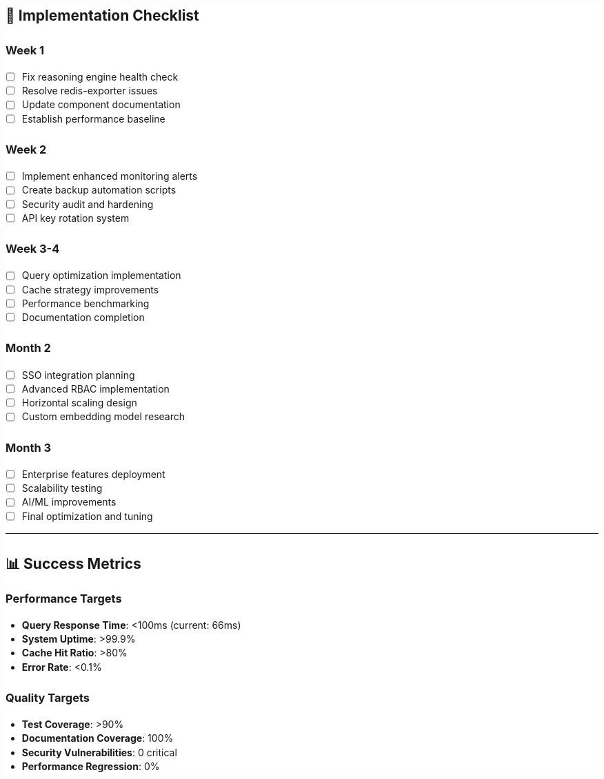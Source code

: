 
## 🎯 Implementation Checklist

### Week 1
- [ ] Fix reasoning engine health check
- [ ] Resolve redis-exporter issues
- [ ] Update component documentation
- [ ] Establish performance baseline

### Week 2
- [ ] Implement enhanced monitoring alerts
- [ ] Create backup automation scripts
- [ ] Security audit and hardening
- [ ] API key rotation system

### Week 3-4
- [ ] Query optimization implementation
- [ ] Cache strategy improvements
- [ ] Performance benchmarking
- [ ] Documentation completion

### Month 2
- [ ] SSO integration planning
- [ ] Advanced RBAC implementation
- [ ] Horizontal scaling design
- [ ] Custom embedding model research

### Month 3
- [ ] Enterprise features deployment
- [ ] Scalability testing
- [ ] AI/ML improvements
- [ ] Final optimization and tuning

---

## 📊 Success Metrics

### Performance Targets
- **Query Response Time**: <100ms (current: 66ms)
- **System Uptime**: >99.9%
- **Cache Hit Ratio**: >80%
- **Error Rate**: <0.1%

### Quality Targets
- **Test Coverage**: >90%
- **Documentation Coverage**: 100%
- **Security Vulnerabilities**: 0 critical
- **Performance Regression**: 0%
